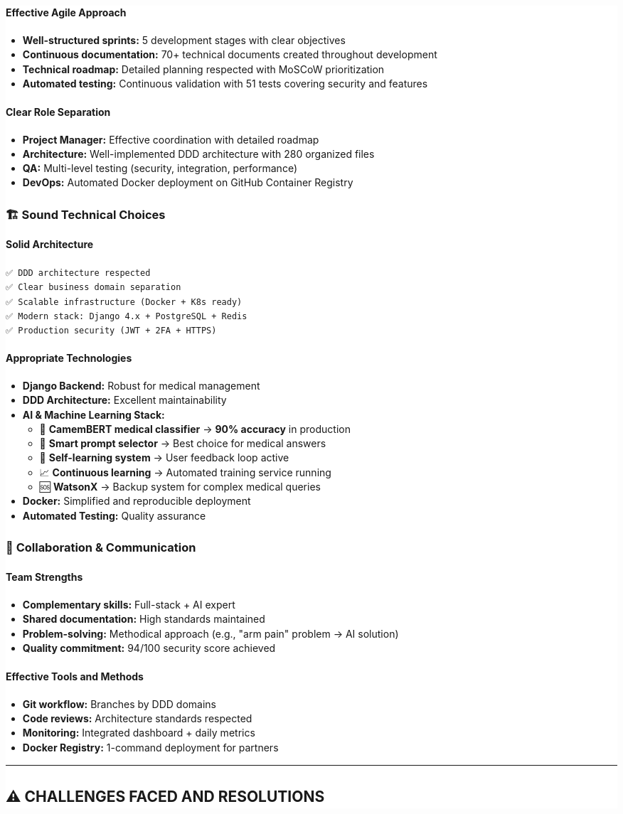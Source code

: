 #### **Effective Agile Approach**
- **Well-structured sprints:** 5 development stages with clear objectives
- **Continuous documentation:** 70+ technical documents created throughout development
- **Technical roadmap:** Detailed planning respected with MoSCoW prioritization
- **Automated testing:** Continuous validation with 51 tests covering security and features

#### **Clear Role Separation**
- **Project Manager:** Effective coordination with detailed roadmap
- **Architecture:** Well-implemented DDD architecture with 280 organized files
- **QA:** Multi-level testing (security, integration, performance)
- **DevOps:** Automated Docker deployment on GitHub Container Registry

### 🏗️ **Sound Technical Choices**

#### **Solid Architecture**
```
✅ DDD architecture respected
✅ Clear business domain separation
✅ Scalable infrastructure (Docker + K8s ready)
✅ Modern stack: Django 4.x + PostgreSQL + Redis
✅ Production security (JWT + 2FA + HTTPS)
```

#### **Appropriate Technologies**
- **Django Backend:** Robust for medical management
- **DDD Architecture:** Excellent maintainability
- **AI & Machine Learning Stack:** 
  - 🎯 **CamemBERT medical classifier** → **90% accuracy** in production
  - 🎪 **Smart prompt selector** → Best choice for medical answers
  - 🔄 **Self-learning system** → User feedback loop active
  - 📈 **Continuous learning** → Automated training service running
  - 🆘 **WatsonX** → Backup system for complex medical queries
- **Docker:** Simplified and reproducible deployment
- **Automated Testing:** Quality assurance

### 🤝 **Collaboration & Communication**

#### **Team Strengths**
- **Complementary skills:** Full-stack + AI expert
- **Shared documentation:** High standards maintained
- **Problem-solving:** Methodical approach (e.g., "arm pain" problem → AI solution)
- **Quality commitment:** 94/100 security score achieved

#### **Effective Tools and Methods**
- **Git workflow:** Branches by DDD domains
- **Code reviews:** Architecture standards respected
- **Monitoring:** Integrated dashboard + daily metrics
- **Docker Registry:** 1-command deployment for partners

---

## ⚠️ **CHALLENGES FACED AND RESOLUTIONS**
